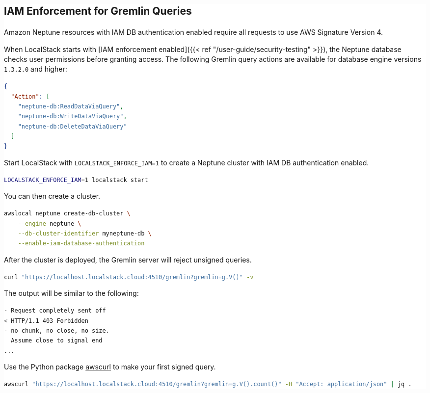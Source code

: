 ## IAM Enforcement for Gremlin Queries

Amazon Neptune resources with IAM DB authentication enabled require all requests to use AWS Signature Version 4.  

When LocalStack starts with [IAM enforcement enabled]({{< ref "/user-guide/security-testing" >}}), the Neptune database checks user permissions before granting access.
 The following Gremlin query actions are available for database engine versions `1.3.2.0` and higher:

```json
{
  "Action": [
    "neptune-db:ReadDataViaQuery",
    "neptune-db:WriteDataViaQuery",
    "neptune-db:DeleteDataViaQuery"
  ]
}
```

Start LocalStack with `LOCALSTACK_ENFORCE_IAM=1` to create a Neptune cluster with IAM DB authentication enabled.

```bash
LOCALSTACK_ENFORCE_IAM=1 localstack start
```

You can then create a cluster.

```bash
awslocal neptune create-db-cluster \
    --engine neptune \
    --db-cluster-identifier myneptune-db \
    --enable-iam-database-authentication
```

After the cluster is deployed, the Gremlin server will reject unsigned queries.

```bash
curl "https://localhost.localstack.cloud:4510/gremlin?gremlin=g.V()" -v
```

The output will be similar to the following:

```bash
- Request completely sent off
< HTTP/1.1 403 Forbidden
- no chunk, no close, no size.
  Assume close to signal end
...
```

Use the Python package [awscurl](https://pypi.org/project/awscurl/) to make your first signed query.

```bash
awscurl "https://localhost.localstack.cloud:4510/gremlin?gremlin=g.V().count()" -H "Accept: application/json" | jq .
```
